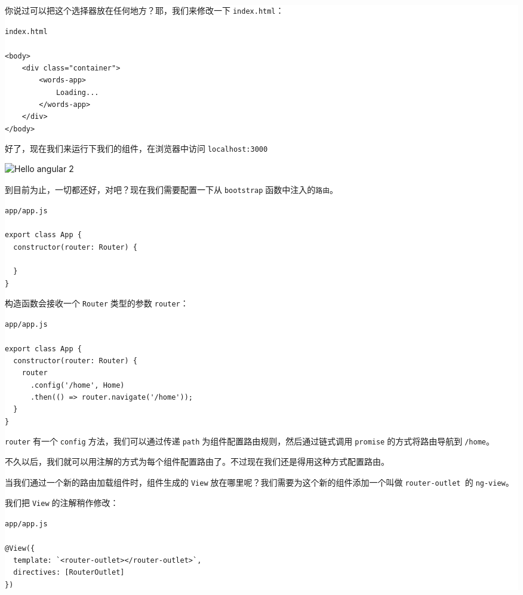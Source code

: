 你说过可以把这个选择器放在任何地方？耶，我们来修改一下 `index.html`：

    index.html
    
    <body>
        <div class="container">
            <words-app>
                Loading...
            </words-app>
        </div>
    </body>
 

好了，现在我们来运行下我们的组件，在浏览器中访问 `localhost:3000`


![Hello angular 2][11]


到目前为止，一切都还好，对吧？现在我们需要配置一下从 `bootstrap` 函数中注入的`路由`。


    app/app.js
    
    export class App {
      constructor(router: Router) {
    
      }
    }


构造函数会接收一个 `Router` 类型的参数 `router`：


    app/app.js
    
    export class App {
      constructor(router: Router) {
        router
          .config('/home', Home)
          .then(() => router.navigate('/home'));
      }
    }

    
`router` 有一个 `config` 方法，我们可以通过传递 `path` 为组件配置路由规则，然后通过链式调用 `promise` 的方式将路由导航到 `/home`。


不久以后，我们就可以用注解的方式为每个组件配置路由了。不过现在我们还是得用这种方式配置路由。


当我们通过一个新的路由加载组件时，组件生成的 `View` 放在哪里呢？我们需要为这个新的组件添加一个叫做 `router-outlet `的 `ng-view`。


我们把 `View` 的注解稍作修改：


    app/app.js
    
    @View({
      template: `<router-outlet></router-outlet>`,
      directives: [RouterOutlet]
    })


  [1]: https://github.com/angular-tips/GermanWords-backend-koa
  [2]: https://github.com/angular-tips/GermanWords-frontend-angular-2
  [3]: https://github.com/pkozlowski-opensource
  [4]: https://github.com/mgonto
  [5]: https://github.com/gdi2290
  [6]: https://angular.io/docs/js/latest/api/core/bootstrap-function.html
  [7]: https://angular.io/docs/js/latest/api/router/
  [8]: https://angular.io/docs/js/latest/api/di/
  [9]: https://angular.io/docs/js/latest/api/directives/
  [10]: https://angular.io/docs/js/latest/api/core/ViewAnnotation-class.html
  [11]: http://angular-tips.com/images/posts/angular2intro/1.png
  [12]: https://angular.io/docs/js/latest/api/directives/
  [13]: https://github.com/mgonto
  [14]: https://github.com/gdi2290
  [15]: https://github.com/auth0/angular2-authentication-sample
  [16]: https://angular.io/docs/js/latest/quickstart.html
  [17]: http://es6.ruanyifeng.com/#docs/destructuring
  [18]: https://www.youtube.com/watch?v=uD6Okha_Yj0
  [19]: http://weibo.com/u/5368192199